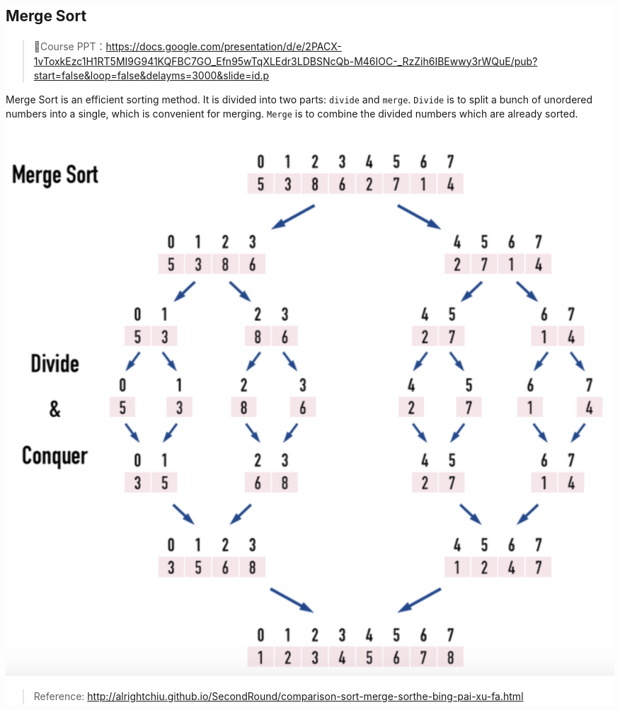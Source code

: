 

Merge Sort
---
> 🔗Course PPT：https://docs.google.com/presentation/d/e/2PACX-1vToxkEzc1H1RT5MI9G941KQFBC7GO_Efn95wTqXLEdr3LDBSNcQb-M46IOC-_RzZih6IBEwwy3rWQuE/pub?start=false&loop=false&delayms=3000&slide=id.p

Merge Sort is an efficient sorting method. It is divided into two parts: `divide` and `merge`.
`Divide` is to split a bunch of unordered numbers into a single, which is convenient for merging.
`Merge` is to combine the divided numbers which are already sorted.

![-w110](https://github.com/Maddiezheng/MyLearningNote/blob/master/Data%20Structures%20and%20Algorithms/Picture/mergesort%20flow%20chart.png)
>Reference: http://alrightchiu.github.io/SecondRound/comparison-sort-merge-sorthe-bing-pai-xu-fa.html
